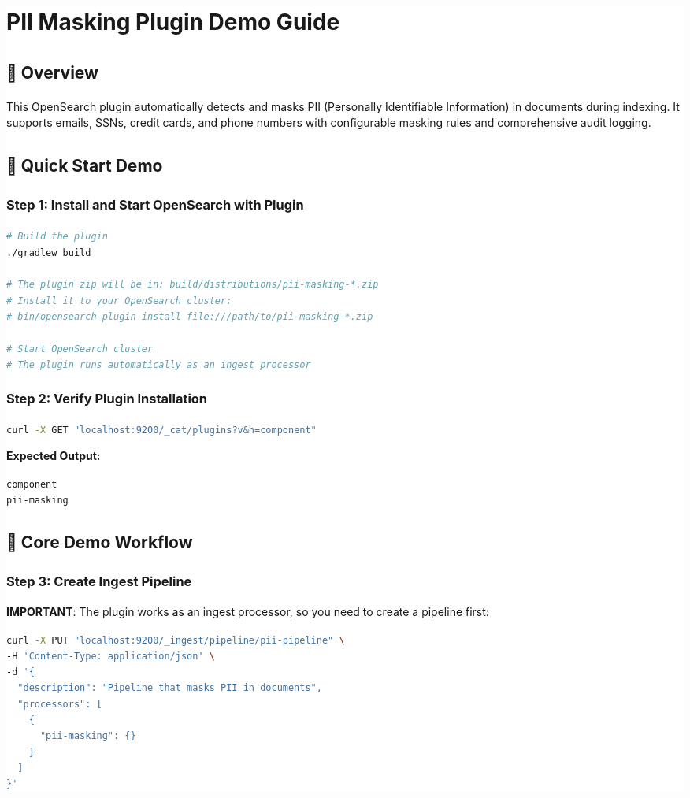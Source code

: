 # PII Masking Plugin Demo Guide

## 🔐 Overview
This OpenSearch plugin automatically detects and masks PII (Personally Identifiable Information) in documents during indexing. It supports emails, SSNs, credit cards, and phone numbers with configurable masking rules and comprehensive audit logging.

## 🚀 Quick Start Demo

### Step 1: Install and Start OpenSearch with Plugin

```bash
# Build the plugin
./gradlew build

# The plugin zip will be in: build/distributions/pii-masking-*.zip
# Install it to your OpenSearch cluster:
# bin/opensearch-plugin install file:///path/to/pii-masking-*.zip

# Start OpenSearch cluster
# The plugin runs automatically as an ingest processor
```

### Step 2: Verify Plugin Installation

```bash
curl -X GET "localhost:9200/_cat/plugins?v&h=component"
```
**Expected Output:**
```
component
pii-masking
```

## 🎯 Core Demo Workflow

### Step 3: Create Ingest Pipeline

**IMPORTANT**: The plugin works as an ingest processor, so you need to create a pipeline first:

```bash
curl -X PUT "localhost:9200/_ingest/pipeline/pii-pipeline" \
-H 'Content-Type: application/json' \
-d '{
  "description": "Pipeline that masks PII in documents",
  "processors": [
    {
      "pii-masking": {}
    }
  ]
}'
```
